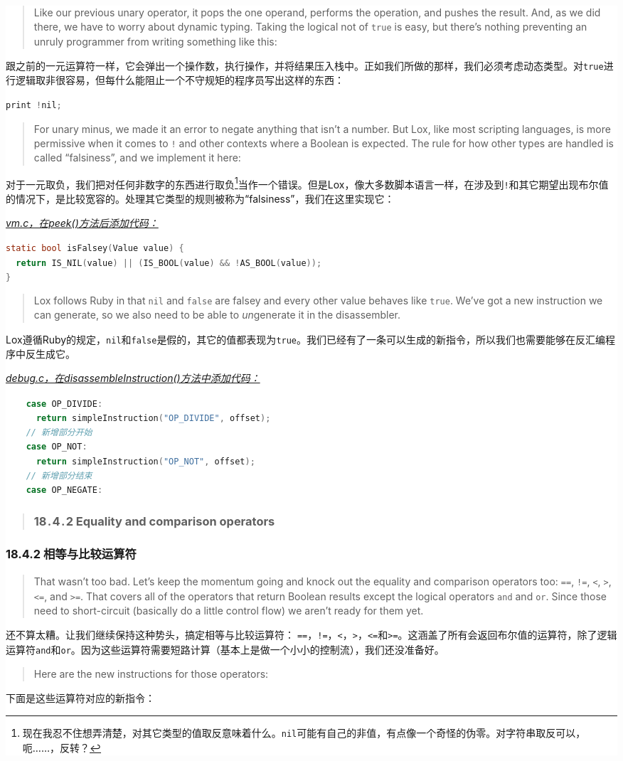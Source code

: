 > Like our previous unary operator, it pops the one operand, performs the operation, and pushes the result. And, as we did there, we have to worry about dynamic typing. Taking the logical not of `true` is easy, but there’s nothing preventing an unruly programmer from writing something like this:

跟之前的一元运算符一样，它会弹出一个操作数，执行操作，并将结果压入栈中。正如我们所做的那样，我们必须考虑动态类型。对`true`进行逻辑取非很容易，但每什么能阻止一个不守规矩的程序员写出这样的东西：

```c
print !nil;
```

> For unary minus, we made it an error to negate anything that isn’t a number. But Lox, like most scripting languages, is more permissive when it comes to `!` and other contexts where a Boolean is expected. The rule for how other types are handled is called “falsiness”, and we implement it here:

对于一元取负，我们把对任何非数字的东西进行取负[^13]当作一个错误。但是Lox，像大多数脚本语言一样，在涉及到`!`和其它期望出现布尔值的情况下，是比较宽容的。处理其它类型的规则被称为“falsiness”，我们在这里实现它：

*<u>vm.c，在peek()方法后添加代码：</u>*

```c
static bool isFalsey(Value value) {
  return IS_NIL(value) || (IS_BOOL(value) && !AS_BOOL(value));
}
```

> Lox follows Ruby in that `nil` and `false` are falsey and every other value behaves like `true`. We’ve got a new instruction we can generate, so we also need to be able to *un*generate it in the disassembler.

Lox遵循Ruby的规定，`nil`和`false`是假的，其它的值都表现为`true`。我们已经有了一条可以生成的新指令，所以我们也需要能够在反汇编程序中反生成它。

*<u>debug.c，在disassembleInstruction()方法中添加代码：</u>*

```c
    case OP_DIVIDE:
      return simpleInstruction("OP_DIVIDE", offset);
    // 新增部分开始  
    case OP_NOT:
      return simpleInstruction("OP_NOT", offset);
    // 新增部分结束  
    case OP_NEGATE:
```

> ### 18 . 4 . 2 Equality and comparison operators

### 18.4.2 相等与比较运算符

> That wasn’t too bad. Let’s keep the momentum going and knock out the equality and comparison operators too: `==`, `!=`, `<`, `>`, `<=`, and `>=`. That covers all of the operators that return Boolean results except the logical operators `and` and `or`. Since those need to short-circuit (basically do a little control flow) we aren’t ready for them yet.

还不算太糟。让我们继续保持这种势头，搞定相等与比较运算符： `==`，`!=`，`<`，`>`，`<=`和`>=`。这涵盖了所有会返回布尔值的运算符，除了逻辑运算符`and`和`or`。因为这些运算符需要短路计算（基本上是做一个小小的控制流），我们还没准备好。

> Here are the new instructions for those operators:

下面是这些运算符对应的新指令：


[^1]: 在静态类型和动态类型之外，还有第三类：单一类型（**unityped**）。在这种范式中，所有的变量都是一个类型，通常是一个机器寄存器整数。单一类型的语言在今天并不常见，但一些Forth派生语言和BCPL（启发了C的语言）是这样工作的。从这一刻起，clox是单一类型的。
[^2]: 这个案例中涵盖了*虚拟机中内置支持*的每一种值。等到我们在语言中添加类时，用户定义的每个类并不需要在这个枚举中添加对应的条目。对于虚拟机而言，一个类的每个实例都是相同的类型：“instance”。换句话说，这是虚拟机中的“类型”概念，而不是用户的。
[^3]: 使用联合体将比特位解释为不同类型是C语言的精髓。它提供了许多巧妙的优化，让你能够以内存安全型语言中不允许的方式对内存中的每个字节进行切分。但它也是非常不安全的，如果你不小心，它就可能会锯掉你的手指。
[^4]: 一个聪明的语言黑客给了我一个想法，把“as”作为联合体字段名称，因为当你取出各种值时，读起来感觉很好，就像是强制转换一样。
[^5]: 我们可以把标签字段移动到联合体字段之后，但这也没有多大帮助。每当我们创建一个Value数组时（这也是我们对Value的主要内存使用），C编译器都会在每个数值之间插入相同的填充，以保持双精度数对齐。
[^6]: 没有`AS_NIL`宏，因为只有一个`nil`值，所以一个类型为`VAL_NIL`的Value不会携带任何额外的数据。
[^7]: Lox的错误处理方法是相当……简朴的。所有的错误都是致命的，会立即停止解释器。用户代码无法从错误中恢复。如果Lox是一种真正的语言，这是我首先要补救的事情之一。
[^8]: 为什么不直接弹出操作数然后验证它呢？我们可以这么做。在后面的章节中，将操作数留在栈上是很重要的，可以确保在运行过程中触发垃圾收集时，垃圾收集器能够找到它们。我在这里做了同样的事情，主要是出于习惯。
[^9]: 如果你在寻找一个C教程，我喜欢[C程序设计语言](https://www.cs.princeton.edu/~bwk/cbook.html)，通常被称为“K&R”，以纪念它的作者。它并不完全是最新的，但是写作质量足以弥补这一点。
[^10]: 仅仅显示发生错误的那一行并不能提供太多的上下文信息。最后是提供完整的堆栈跟踪，但是我们目前甚至还没有函数调用，所以也没有调用堆栈可以跟踪。
[^11]: 你知道可以将宏作为参数传递给宏吗？现在你知道了！
[^12]: 我不是在开玩笑，对于某些常量值的专用操作会更快。字节码虚拟机的大部分执行时间都花在读取和解码指令上。对于一个特定的行为，你需要的指令越少、越简单，它就越快。专用于常见操作的短指令是一种典型的优化。<BR>例如，Java字节码指令集中有专门的指令用于加载0.0、1.0、2.0以及从-1到5之间的整数。（考虑到大多数成熟的JVM在执行前都会对字节码进行JIT编译，这最终成为了一种残留的优化）
[^13]: 现在我忍不住想弄清楚，对其它类型的值取反意味着什么。`nil`可能有自己的非值，有点像一个奇怪的伪零。对字符串取反可以，呃……，反转？
[^14]: `a<=b`总是与`!(a>b)`相同吗？根据IEEE 754标准，当操作数为NaN时，所有的比较运算符都返回假。这意味着`NaN <= 1`是假的，`NaN > 1`也是假的。但我们的脱糖操作假定了后者是前者的非值。<BR>在本书中，我们不必纠结于此，但这些细节在你的真正的语言实现中会很重要。
[^15]: 有些语言支持“隐式转换”，如果某个类型的值可以转换为另一个类型，那么这两种类型的值就可以被认为是相等的。举例来说，在JavaScript中，数字0等同于字符串“0”。这种松散性导致JS增加了一个单独的“严格相等”运算符，`===`。<BR>PHP认为字符串“1”和“01”是等价的，因为两者都可以转换成等价的数字，但是最根本的原因在于PHP是由Lovecraftian(译者注：洛夫克拉夫特，克苏鲁之父，可见作者对PHP怨念颇深)的邪神设计的，目的是摧毁人类心智。<BR>大多数具有单独的整数和浮点数类型的动态类型语言认为，如果数值相同，则不同数字类型的值是相等的（所以说，1.0等于1），但即便是这种看似无害的便利，如果一不小心也会让人吃不消。